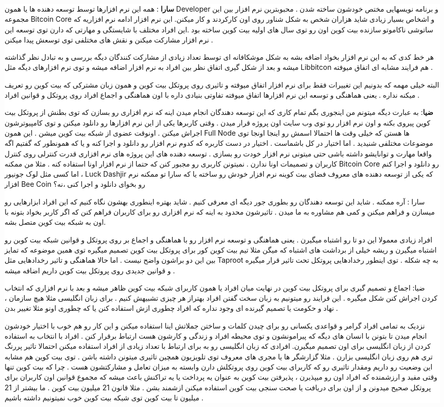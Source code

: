 **سارا** : همه این نرم افزارها توسط توسعه دهنده ها یا همون Developer و برنامه نویسهایی مختص خودشون ساخته شدن . محبوبترین نرم افزار بین این مجموعه Bitcoin Core و اشخاص بسیار زیادی شاید هزاران شخص به شکل شناور روی اون کارکردند و کار میکنن. این نرم افزار ادامه نرم افزاریه که ساتوشی ناکاموتو سازنده بیت کوین اون رو توی سال های اولیه بیت کوین ساخته بود .این افراد مختلف با شایستگی و مهارتی که دارن توی توسعه این نرم افزار مشارکت میکنن و نقش های مختلفی توی توسعش پیدا میکنن .

هر خط کدی که به این نرم افزار بخواد اضافه بشه به شکل موشکافانه ای توسط تعداد زیادی از مشارکت کنندگان دیگه بررسی و به تبادل نظر گذاشته میشه و بعد از شکل گیری اتفاق نظر بین افراد به نرم افزار اضافه میشه و توی نرم افزارهای دیگه مثل Libbitcon هم فرایند مشابه ای اتفاق میوفته .

البته خیلی مهمه که بدونیم این تغییرات فقط برای نرم افزار اتفاق میوفته و تاثیری روی پروتکل بیت کوین و همون زبان مشترکی که بیت کوین رو تعریف میکنه نداره . یعنی هماهنگی و توسعه این نرم افزارها اتفاق میوفته تفاوتی بنیادی داره با اون هماهنگی و اجماع افراد روی پروتکل و قوانین افراد .

**ضیا**: به عبارت دیگه میتونم من اینجوری بگم تمام کاری که این توسعه دهندگان انجام میدن اینه که نرم افزاری رو بسازن که توی بطنش از پروتکل بیت کوین پیروی بکنه و اون نرم افزار رو توی وب سایت اون پروژه قرار میدن . وقتی کاربرها یکی از این نرم افزارها رو دانلود میکنن و توی کامپیوترشون اجراش میکنن . اونوقت عضوی از شبکه بیت کوین میشن . این همون Full Node ها هستن که خیلی وقت ها احتمالا اسمش رو اینجا اونجا توی موضوعات مختلفی شنیدید . اما اختیار در کل باشماست . اختیار در دست کاربره که کدوم نرم افزار رو دانلود و اجرا کنه و یا که همونطور که گفتیم اگه واقعا مهارت و توانایشو داشته باشی حتی میتونی نرم افزار خودت رو بسازی . توسعه دهنده های این پروژه های نرم افزاری قدرت کنترلی روی کنترل کاربران و تصمیمات اونا ندارن . نمیتونن کاربری رو مجبور کنن که حتما از نرم افزار اونا استفاده کنه . مثلا من ممکنه Bitcoin Core رو دانلود و اجرا کنم ، اما کسی مثل لوک جونیور Luck Dashjir که یکی از توسعه دهنده های معروف فضای بیت کوینه نرم افزار خودش رو ساخته یا که سارا تو ممکنه نرم افزار Bee Coin رو بخوای دانلود و اجرا کنی ،نه؟

سارا : آره ممکنه .
شاید این توسعه دهندگان رو بطوری جور دیگه ای معرفی کنیم . شاید بهتره اینطوری بهشون نگاه کنیم که این افراد ابزارهایی رو میسازن و فراهم میکنن و کمی هم مشاوره به ما میدن . تاثیرشون محدود به اینه که نرم افزاری رو برای کاربران فراهم کنن که اگر کاربر بخواد بتونه با اون به شبکه بیت کوین متصل بشه.

افراد زیادی معمولا این دو تا رو اشتباه میگیرن . یعنی هماهنگی و توسعه نرم افزار رو با هماهنگی و اجماع بر روی پروتکل و قوانین شبکه بیت کوین رو اشتباه میگیرن و ریشه خیلی از برداشت های اشتباه که میگن مثلا تیم بیت کوین کور برای پروتکل بیت کوین تصمیم میگیره توی همین موضوعه که تمایز بین این دو براشون واضح نیست . اما حالا هماهنگی و تاثیر رخدادهایی مثل Taproot به چه شکله .
توی اینطور رخدادهایی پروتکل تحت تاثیر قرار میگیره و قوانین جدیدی روی پروتکل بیت کوین داریم اضافه میشه .

ضیا: اجماع و تصمیم گیری برای پروتکل بیت کوین در نهایت میان افراد یا همون کاربرای شبکه بیت کوین ظاهر میشه و بعد با نرم افزاری که انتخاب کردن اجراش کنن شکل میگیره . این فرایند رو میتونیم به زبان سخت گفتن افراد بهتراز هر چیزی تشبیهش کنیم . برای زبان انگلیسی مثلا هیچ سازمان ، نهاد و حکومت یا تصمیم گیرنده ای وجود نداره که افراد چطوری ازش استفاده کنن یا که چطوری اونو مثلا تغییر بدن .

نزدیک به تمامی افراد گرامر و قواعدی یکسانی رو برای چیدن کلمات و ساختن جملاتش اینا استفاده میکنن و این کار رو هم خوب با اختیار خودشون انجام میدن تا بتونن با انسان های دیگه که پیرامونشون و توی محیطه افراد و زندگی و کارشون هست ارتباط برقرار کنن . افراد با انتخاب به استفاده کردن از زبان انگلیسی برای اون تصمیم میگیرن. افرادی که زبان انگلیسی رو به برای ارتباط با تعداد زیادی از افراد استفاده میکنن احتمالا تاثیر پررنگ تری هم روی زبان انگلیسی بزارن . مثلا گزارشگر ها یا مجری های معروف توی تلویزیون همچین تاثیری میتونن داشته باشن . توی بیت کوین هم مشابه این وضعیت رو داریم ومقدار تاثیری رو که کاربرای بیت کوین روی پروتکلش دارن وابسته به میزان تعامل و مشارکتشون هست . چرا که بیت کوین تنها وقتی مفید و ارزشمنده که افراد اون رو میپذیرن ، پذیرفتن بیت کوین به عنوان یه پرداخت یا یه تراکنش باعث میشه که مجموع قوانین اون کاربران برای پروتکل صحیح میدونن و از اون برای دریافت یا صحت سنجی بیت کوین استفاده میکنن ازشمند بشن .
مثلا قانون 21 میلیون بیت کوین . ما بیشتر از 21 میلیون تا بیت کوین توی شبکه بیت کوین خوب نمیتونیم داشته باشیم .
